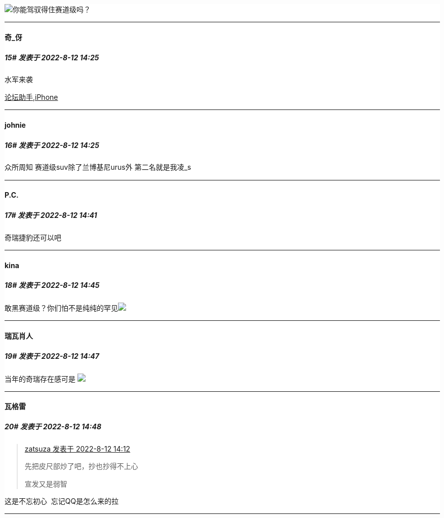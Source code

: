 <img src="https://static.saraba1st.com/image/smiley/face2017/048.png" referrerpolicy="no-referrer">你能驾驭得住赛道级吗？

*****

####  奇_伢  
##### 15#       发表于 2022-8-12 14:25

水军来袭

[论坛助手,iPhone](https://bbs.saraba1st.com/2b/forum.php?mod=viewthread&amp;tid=2029836)

*****

####  johnie  
##### 16#       发表于 2022-8-12 14:25

众所周知 赛道级suv除了兰博基尼urus外 第二名就是我凌_s

*****

####  P.C.  
##### 17#       发表于 2022-8-12 14:41

奇瑞捷豹还可以吧

*****

####  kina  
##### 18#       发表于 2022-8-12 14:45

敢黑赛道级？你们怕不是纯纯的罕见<img src="https://static.saraba1st.com/image/smiley/face2017/030.png" referrerpolicy="no-referrer">

*****

####  瑞瓦肖人  
##### 19#       发表于 2022-8-12 14:47

当年的奇瑞存在感可是 <img src="https://static.saraba1st.com/image/smiley/face2017/018.png" referrerpolicy="no-referrer">

*****

####  瓦格雷  
##### 20#       发表于 2022-8-12 14:48

<blockquote><a href="httphttps://bbs.saraba1st.com/2b/forum.php?mod=redirect&amp;goto=findpost&amp;pid=57033989&amp;ptid=2086500" target="_blank">zatsuza 发表于 2022-8-12 14:12</a>

先把皮尺部炒了吧，抄也抄得不上心

宣发又是弱智</blockquote>
这是不忘初心  忘记QQ是怎么来的拉

*****
